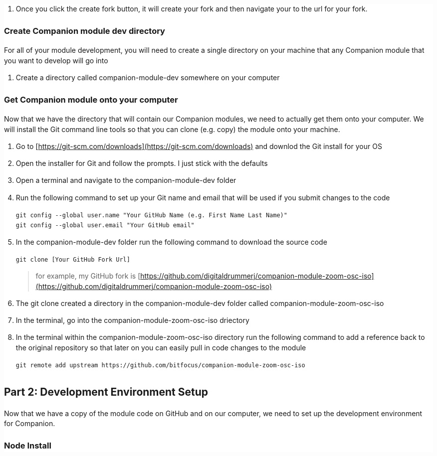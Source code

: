 1. Once you click the create fork button, it will create your fork and then navigate your to the url for your fork.  

### Create Companion module dev directory

For all of your module development, you will need to create a single directory on your machine that any Companion module that you want to develop will go into

1. Create a directory called companion-module-dev somewhere on your computer

### Get Companion module onto your computer

Now that we have the directory that will contain our Companion modules, we need to actually get them onto your computer.  We will install the Git command line tools so that you can clone (e.g. copy) the module onto your machine.

1. Go to [https://git-scm.com/downloads](https://git-scm.com/downloads) and downlod the Git install for your OS
1. Open the installer for Git and follow the prompts.  I just stick with the defaults
1. Open a terminal and navigate to the companion-module-dev folder
1. Run the following command to set up your Git name and email that will be used if you submit changes to the code

    ```shell
    git config --global user.name "Your GitHub Name (e.g. First Name Last Name)"
    git config --global user.email "Your GitHub email"
    ```

1. In the companion-module-dev folder run the following command to download the source code

    ```shell
    git clone [Your GitHub Fork Url]
    ```

    > for example, my GitHub fork is [https://github.com/digitaldrummerj/companion-module-zoom-osc-iso](https://github.com/digitaldrummerj/companion-module-zoom-osc-iso)

1. The git clone created a directory in the companion-module-dev folder called companion-module-zoom-osc-iso
1. In the terminal, go into the companion-module-zoom-osc-iso driectory
1. In the terminal within the companion-module-zoom-osc-iso directory run the following command to add a reference back to the original repository so that later on you can easily pull in code changes to the module

    ```shell
    git remote add upstream https://github.com/bitfocus/companion-module-zoom-osc-iso
    ```

## Part 2: Development Environment Setup

Now that we have a copy of the module code on GitHub and on our computer, we need to set up the development environment for Companion.

### Node Install
